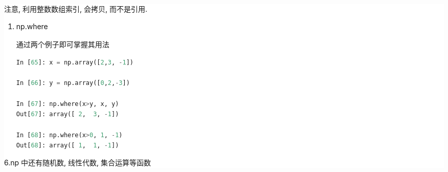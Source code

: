 注意, 利用整数数组索引, 会拷贝,  而不是引用.



1. np.where

   通过两个例子即可掌握其用法

   ```python 
   In [65]: x = np.array([2,3, -1])
   
   In [66]: y = np.array([0,2,-3])
   
   In [67]: np.where(x>y, x, y)
   Out[67]: array([ 2,  3, -1])
       
   In [68]: np.where(x>0, 1, -1)
   Out[68]: array([ 1,  1, -1])
   ```

6.np 中还有随机数, 线性代数, 集合运算等函数